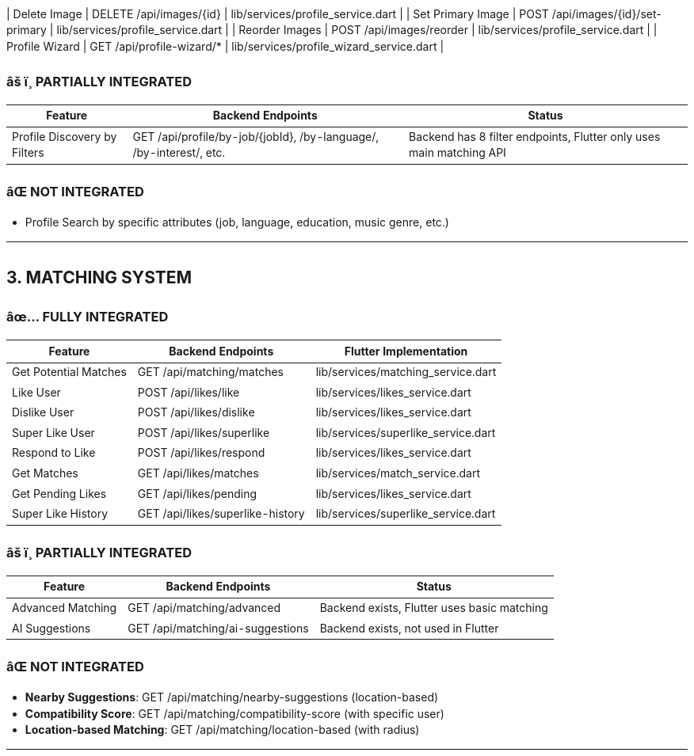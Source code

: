 | Delete Image | DELETE /api/images/{id} | lib/services/profile_service.dart |
| Set Primary Image | POST /api/images/{id}/set-primary | lib/services/profile_service.dart |
| Reorder Images | POST /api/images/reorder | lib/services/profile_service.dart |
| Profile Wizard | GET /api/profile-wizard/* | lib/services/profile_wizard_service.dart |

### âš ï¸ PARTIALLY INTEGRATED
| Feature | Backend Endpoints | Status |
|---------|------------------|--------|
| Profile Discovery by Filters | GET /api/profile/by-job/{jobId}, /by-language/, /by-interest/, etc. | Backend has 8 filter endpoints, Flutter only uses main matching API |

### âŒ NOT INTEGRATED
- Profile Search by specific attributes (job, language, education, music genre, etc.)

---

## 3. MATCHING SYSTEM

### âœ… FULLY INTEGRATED
| Feature | Backend Endpoints | Flutter Implementation |
|---------|------------------|----------------------|
| Get Potential Matches | GET /api/matching/matches | lib/services/matching_service.dart |
| Like User | POST /api/likes/like | lib/services/likes_service.dart |
| Dislike User | POST /api/likes/dislike | lib/services/likes_service.dart |
| Super Like User | POST /api/likes/superlike | lib/services/superlike_service.dart |
| Respond to Like | POST /api/likes/respond | lib/services/likes_service.dart |
| Get Matches | GET /api/likes/matches | lib/services/match_service.dart |
| Get Pending Likes | GET /api/likes/pending | lib/services/likes_service.dart |
| Super Like History | GET /api/likes/superlike-history | lib/services/superlike_service.dart |

### âš ï¸ PARTIALLY INTEGRATED
| Feature | Backend Endpoints | Status |
|---------|------------------|--------|
| Advanced Matching | GET /api/matching/advanced | Backend exists, Flutter uses basic matching |
| AI Suggestions | GET /api/matching/ai-suggestions | Backend exists, not used in Flutter |

### âŒ NOT INTEGRATED
- **Nearby Suggestions**: GET /api/matching/nearby-suggestions (location-based)
- **Compatibility Score**: GET /api/matching/compatibility-score (with specific user)
- **Location-based Matching**: GET /api/matching/location-based (with radius)

---